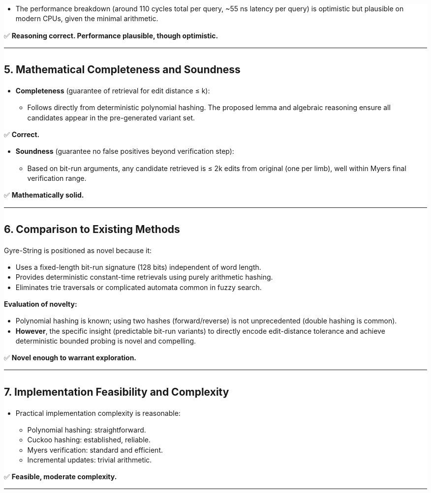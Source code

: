 * The performance breakdown (around 110 cycles total per query, \~55 ns latency per query) is optimistic but plausible on modern CPUs, given the minimal arithmetic.

✅ **Reasoning correct. Performance plausible, though optimistic.**

---

## **5. Mathematical Completeness and Soundness**

* **Completeness** (guarantee of retrieval for edit distance ≤ k):

  * Follows directly from deterministic polynomial hashing. The proposed lemma and algebraic reasoning ensure all candidates appear in the pre-generated variant set.

✅ **Correct.**

* **Soundness** (guarantee no false positives beyond verification step):

  * Based on bit-run arguments, any candidate retrieved is ≤ 2k edits from original (one per limb), well within Myers final verification range.

✅ **Mathematically solid.**

---

## **6. Comparison to Existing Methods**

Gyre-String is positioned as novel because it:

* Uses a fixed-length bit-run signature (128 bits) independent of word length.
* Provides deterministic constant-time retrievals using purely arithmetic hashing.
* Eliminates trie traversals or complicated automata common in fuzzy search.

**Evaluation of novelty:**

* Polynomial hashing is known; using two hashes (forward/reverse) is not unprecedented (double hashing is common).
* **However**, the specific insight (predictable bit-run variants) to directly encode edit-distance tolerance and achieve deterministic bounded probing is novel and compelling.

✅ **Novel enough to warrant exploration.**

---

## **7. Implementation Feasibility and Complexity**

* Practical implementation complexity is reasonable:

  * Polynomial hashing: straightforward.
  * Cuckoo hashing: established, reliable.
  * Myers verification: standard and efficient.
  * Incremental updates: trivial arithmetic.

✅ **Feasible, moderate complexity.**

---
